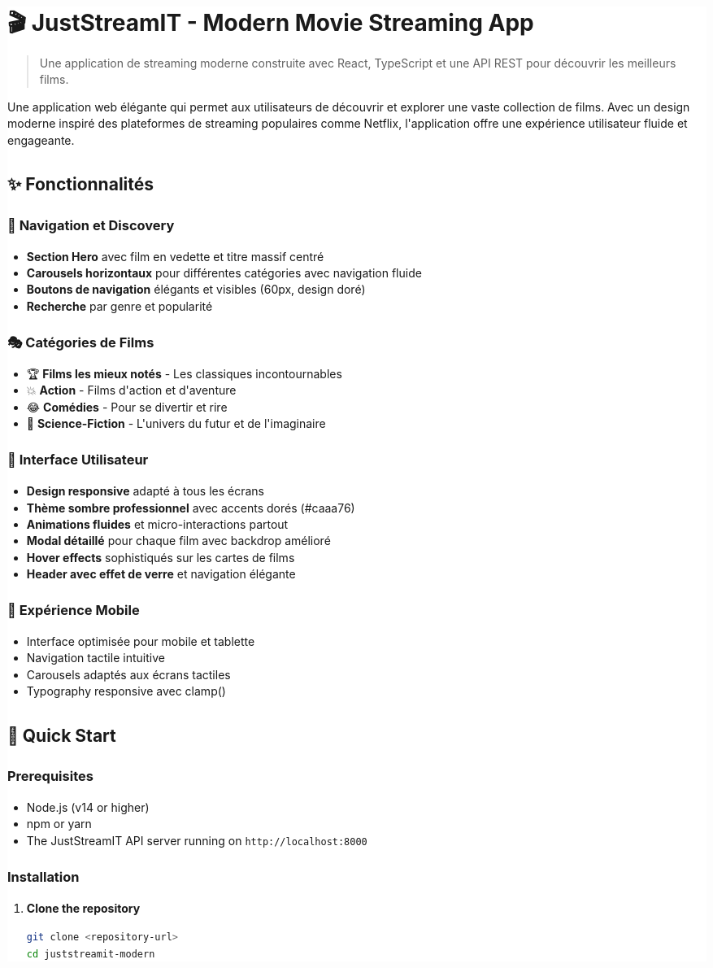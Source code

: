 # 🎬 JustStreamIT - Modern Movie Streaming App

> Une application de streaming moderne construite avec React, TypeScript et une API REST pour découvrir les meilleurs films.

Une application web élégante qui permet aux utilisateurs de découvrir et explorer une vaste collection de films. Avec un design moderne inspiré des plateformes de streaming populaires comme Netflix, l'application offre une expérience utilisateur fluide et engageante.

## ✨ Fonctionnalités

### 🎯 **Navigation et Discovery**
- **Section Hero** avec film en vedette et titre massif centré
- **Carousels horizontaux** pour différentes catégories avec navigation fluide
- **Boutons de navigation** élégants et visibles (60px, design doré)
- **Recherche** par genre et popularité

### 🎭 **Catégories de Films**
- 🏆 **Films les mieux notés** - Les classiques incontournables
- 💥 **Action** - Films d'action et d'aventure
- 😂 **Comédies** - Pour se divertir et rire
- 🚀 **Science-Fiction** - L'univers du futur et de l'imaginaire

### 🎪 **Interface Utilisateur**
- **Design responsive** adapté à tous les écrans
- **Thème sombre professionnel** avec accents dorés (#caaa76)
- **Animations fluides** et micro-interactions partout
- **Modal détaillé** pour chaque film avec backdrop amélioré
- **Hover effects** sophistiqués sur les cartes de films
- **Header avec effet de verre** et navigation élégante

### 📱 **Expérience Mobile**
- Interface optimisée pour mobile et tablette
- Navigation tactile intuitive
- Carousels adaptés aux écrans tactiles
- Typography responsive avec clamp()

## 🚀 Quick Start

### Prerequisites
- Node.js (v14 or higher)
- npm or yarn
- The JustStreamIT API server running on `http://localhost:8000`

### Installation

1. **Clone the repository**
   ```bash
   git clone <repository-url>
   cd juststreamit-modern
   ```
